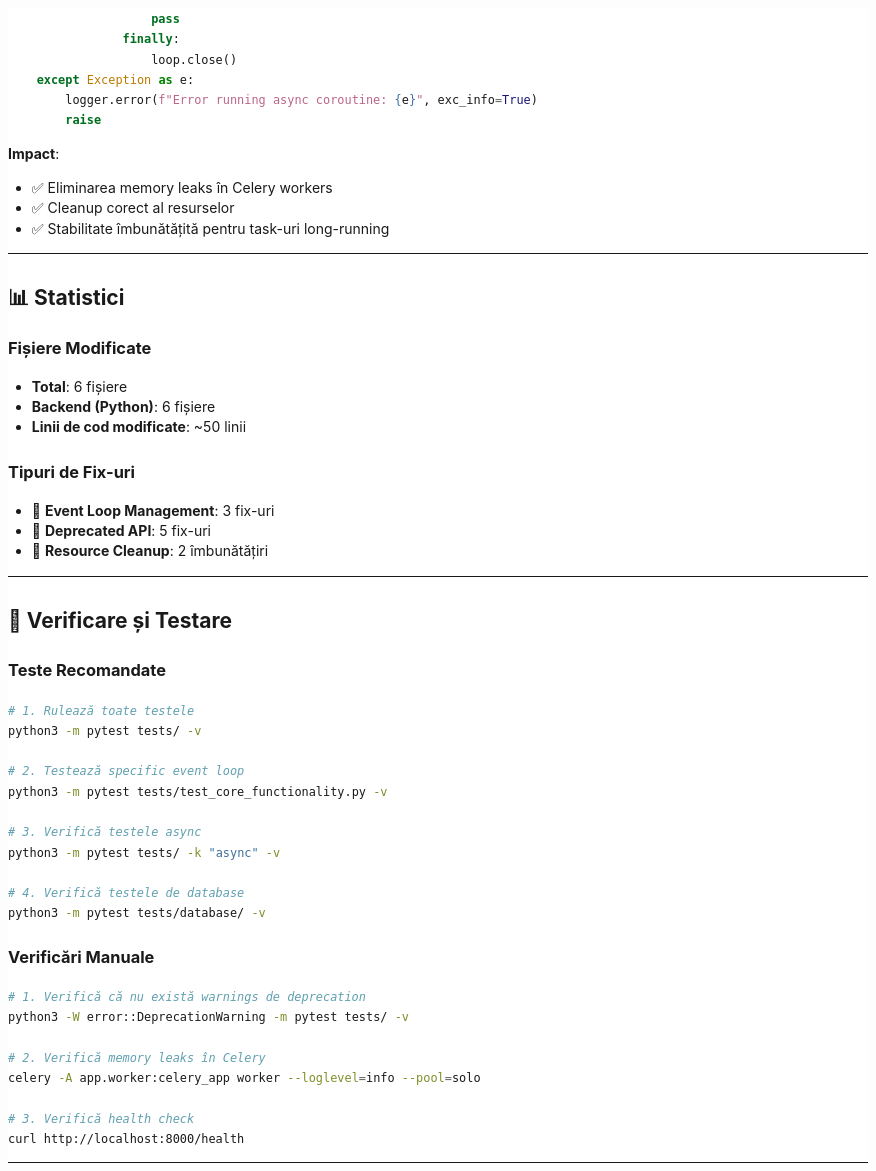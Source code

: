 ```python
                    pass
                finally:
                    loop.close()
    except Exception as e:
        logger.error(f"Error running async coroutine: {e}", exc_info=True)
        raise
```

**Impact**:
- ✅ Eliminarea memory leaks în Celery workers
- ✅ Cleanup corect al resurselor
- ✅ Stabilitate îmbunătățită pentru task-uri long-running

---

## 📊 Statistici

### Fișiere Modificate
- **Total**: 6 fișiere
- **Backend (Python)**: 6 fișiere
- **Linii de cod modificate**: ~50 linii

### Tipuri de Fix-uri
- 🔧 **Event Loop Management**: 3 fix-uri
- 🔧 **Deprecated API**: 5 fix-uri
- 🔧 **Resource Cleanup**: 2 îmbunătățiri

---

## 🧪 Verificare și Testare

### Teste Recomandate

```bash
# 1. Rulează toate testele
python3 -m pytest tests/ -v

# 2. Testează specific event loop
python3 -m pytest tests/test_core_functionality.py -v

# 3. Verifică testele async
python3 -m pytest tests/ -k "async" -v

# 4. Verifică testele de database
python3 -m pytest tests/database/ -v
```

### Verificări Manuale

```bash
# 1. Verifică că nu există warnings de deprecation
python3 -W error::DeprecationWarning -m pytest tests/ -v

# 2. Verifică memory leaks în Celery
celery -A app.worker:celery_app worker --loglevel=info --pool=solo

# 3. Verifică health check
curl http://localhost:8000/health
```

---